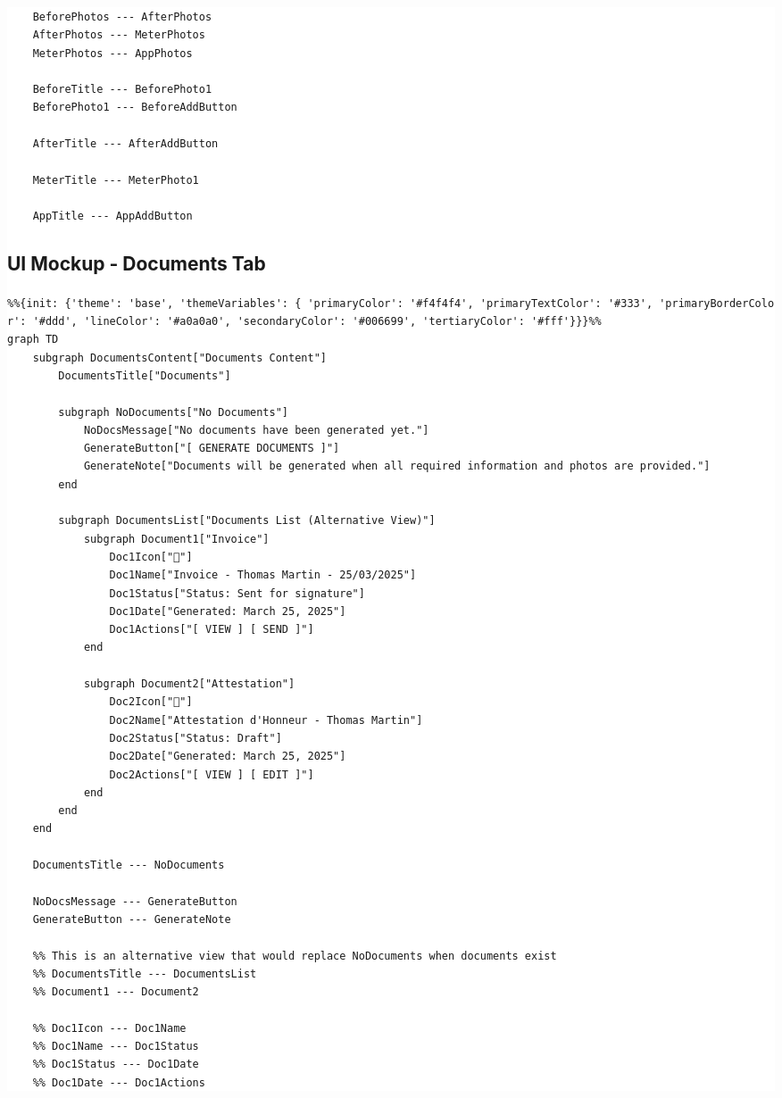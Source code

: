 ```mermaid
    BeforePhotos --- AfterPhotos
    AfterPhotos --- MeterPhotos
    MeterPhotos --- AppPhotos
    
    BeforeTitle --- BeforePhoto1
    BeforePhoto1 --- BeforeAddButton
    
    AfterTitle --- AfterAddButton
    
    MeterTitle --- MeterPhoto1
    
    AppTitle --- AppAddButton
```

## UI Mockup - Documents Tab

```mermaid
%%{init: {'theme': 'base', 'themeVariables': { 'primaryColor': '#f4f4f4', 'primaryTextColor': '#333', 'primaryBorderColor': '#ddd', 'lineColor': '#a0a0a0', 'secondaryColor': '#006699', 'tertiaryColor': '#fff'}}}%%
graph TD
    subgraph DocumentsContent["Documents Content"]
        DocumentsTitle["Documents"]
        
        subgraph NoDocuments["No Documents"]
            NoDocsMessage["No documents have been generated yet."]
            GenerateButton["[ GENERATE DOCUMENTS ]"]
            GenerateNote["Documents will be generated when all required information and photos are provided."]
        end
        
        subgraph DocumentsList["Documents List (Alternative View)"]
            subgraph Document1["Invoice"]
                Doc1Icon["📄"]
                Doc1Name["Invoice - Thomas Martin - 25/03/2025"]
                Doc1Status["Status: Sent for signature"]
                Doc1Date["Generated: March 25, 2025"]
                Doc1Actions["[ VIEW ] [ SEND ]"]
            end
            
            subgraph Document2["Attestation"]
                Doc2Icon["📄"]
                Doc2Name["Attestation d'Honneur - Thomas Martin"]
                Doc2Status["Status: Draft"]
                Doc2Date["Generated: March 25, 2025"]
                Doc2Actions["[ VIEW ] [ EDIT ]"]
            end
        end
    end
    
    DocumentsTitle --- NoDocuments
    
    NoDocsMessage --- GenerateButton
    GenerateButton --- GenerateNote
    
    %% This is an alternative view that would replace NoDocuments when documents exist
    %% DocumentsTitle --- DocumentsList
    %% Document1 --- Document2
    
    %% Doc1Icon --- Doc1Name
    %% Doc1Name --- Doc1Status
    %% Doc1Status --- Doc1Date
    %% Doc1Date --- Doc1Actions
```
